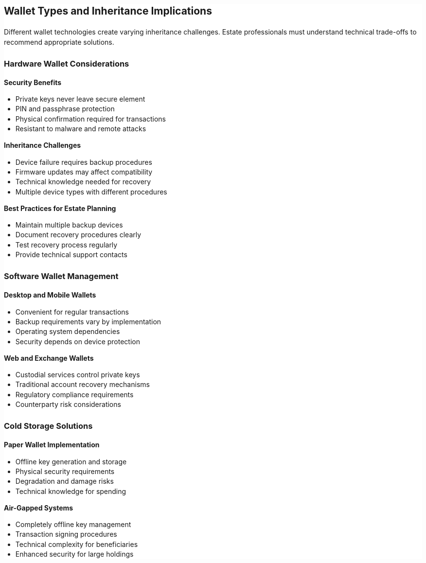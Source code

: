 
## Wallet Types and Inheritance Implications

Different wallet technologies create varying inheritance challenges. Estate professionals must understand technical trade-offs to recommend appropriate solutions.

### Hardware Wallet Considerations

**Security Benefits**
- Private keys never leave secure element
- PIN and passphrase protection
- Physical confirmation required for transactions
- Resistant to malware and remote attacks

**Inheritance Challenges**
- Device failure requires backup procedures
- Firmware updates may affect compatibility
- Technical knowledge needed for recovery
- Multiple device types with different procedures

**Best Practices for Estate Planning**
- Maintain multiple backup devices
- Document recovery procedures clearly
- Test recovery process regularly
- Provide technical support contacts

### Software Wallet Management

**Desktop and Mobile Wallets**
- Convenient for regular transactions
- Backup requirements vary by implementation
- Operating system dependencies
- Security depends on device protection

**Web and Exchange Wallets**
- Custodial services control private keys
- Traditional account recovery mechanisms
- Regulatory compliance requirements
- Counterparty risk considerations

### Cold Storage Solutions

**Paper Wallet Implementation**
- Offline key generation and storage
- Physical security requirements
- Degradation and damage risks
- Technical knowledge for spending

**Air-Gapped Systems**
- Completely offline key management
- Transaction signing procedures
- Technical complexity for beneficiaries
- Enhanced security for large holdings
